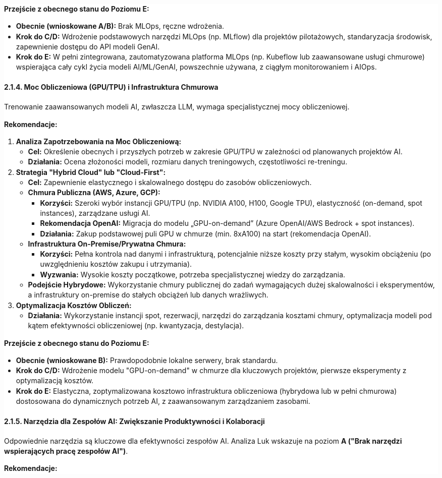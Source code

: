 **Przejście z obecnego stanu do Poziomu E:**
*   **Obecnie (wnioskowane A/B):** Brak MLOps, ręczne wdrożenia.
*   **Krok do C/D:** Wdrożenie podstawowych narzędzi MLOps (np. MLflow) dla projektów pilotażowych, standaryzacja środowisk, zapewnienie dostępu do API modeli GenAI.
*   **Krok do E:** W pełni zintegrowana, zautomatyzowana platforma MLOps (np. Kubeflow lub zaawansowane usługi chmurowe) wspierająca cały cykl życia modeli AI/ML/GenAI, powszechnie używana, z ciągłym monitorowaniem i AIOps.

#### 2.1.4. Moc Obliczeniowa (GPU/TPU) i Infrastruktura Chmurowa

Trenowanie zaawansowanych modeli AI, zwłaszcza LLM, wymaga specjalistycznej mocy obliczeniowej.

**Rekomendacje:**

1.  **Analiza Zapotrzebowania na Moc Obliczeniową:**
    *   **Cel:** Określenie obecnych i przyszłych potrzeb w zakresie GPU/TPU w zależności od planowanych projektów AI.
    *   **Działania:** Ocena złożoności modeli, rozmiaru danych treningowych, częstotliwości re-treningu.
2.  **Strategia "Hybrid Cloud" lub "Cloud-First":**
    *   **Cel:** Zapewnienie elastycznego i skalowalnego dostępu do zasobów obliczeniowych.
    *   **Chmura Publiczna (AWS, Azure, GCP):**
        *   **Korzyści:** Szeroki wybór instancji GPU/TPU (np. NVIDIA A100, H100, Google TPU), elastyczność (on-demand, spot instances), zarządzane usługi AI.
        *   **Rekomendacja OpenAI:** Migracja do modelu „GPU-on-demand” (Azure OpenAI/AWS Bedrock + spot instances).
        *   **Działania:** Zakup podstawowej puli GPU w chmurze (min. 8xA100) na start (rekomendacja OpenAI).
    *   **Infrastruktura On-Premise/Prywatna Chmura:**
        *   **Korzyści:** Pełna kontrola nad danymi i infrastrukturą, potencjalnie niższe koszty przy stałym, wysokim obciążeniu (po uwzględnieniu kosztów zakupu i utrzymania).
        *   **Wyzwania:** Wysokie koszty początkowe, potrzeba specjalistycznej wiedzy do zarządzania.
    *   **Podejście Hybrydowe:** Wykorzystanie chmury publicznej do zadań wymagających dużej skalowalności i eksperymentów, a infrastruktury on-premise do stałych obciążeń lub danych wrażliwych.
3.  **Optymalizacja Kosztów Obliczeń:**
    *   **Działania:** Wykorzystanie instancji spot, rezerwacji, narzędzi do zarządzania kosztami chmury, optymalizacja modeli pod kątem efektywności obliczeniowej (np. kwantyzacja, destylacja).

**Przejście z obecnego stanu do Poziomu E:**
*   **Obecnie (wnioskowane B):** Prawdopodobnie lokalne serwery, brak standardu.
*   **Krok do C/D:** Wdrożenie modelu "GPU-on-demand" w chmurze dla kluczowych projektów, pierwsze eksperymenty z optymalizacją kosztów.
*   **Krok do E:** Elastyczna, zoptymalizowana kosztowo infrastruktura obliczeniowa (hybrydowa lub w pełni chmurowa) dostosowana do dynamicznych potrzeb AI, z zaawansowanym zarządzaniem zasobami.

#### 2.1.5. Narzędzia dla Zespołów AI: Zwiększanie Produktywności i Kolaboracji

Odpowiednie narzędzia są kluczowe dla efektywności zespołów AI. Analiza Luk wskazuje na poziom **A ("Brak narzędzi wspierających pracę zespołów AI")**.

**Rekomendacje:**
